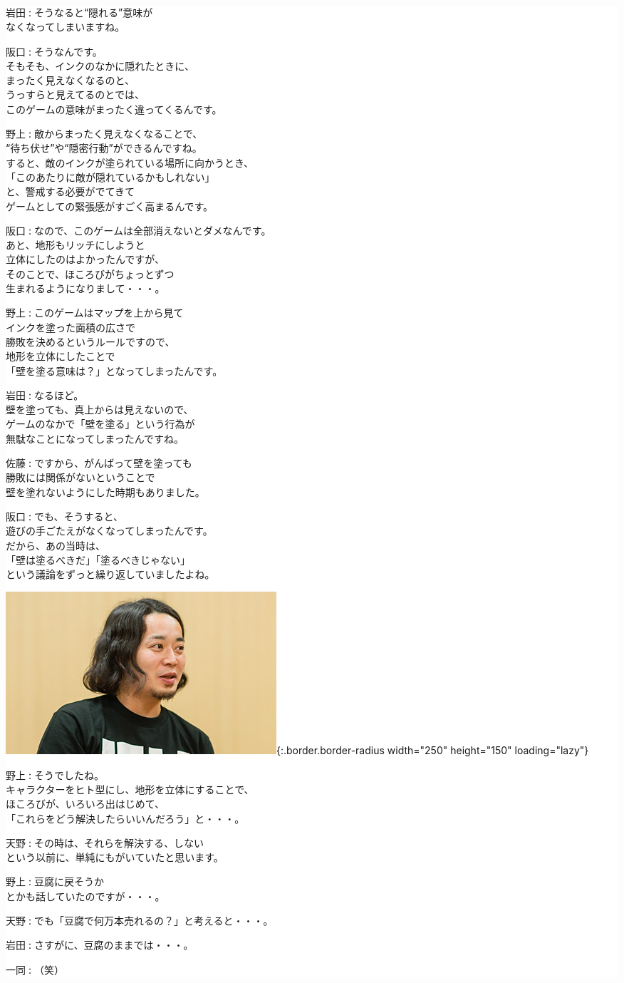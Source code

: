 岩田
: そうなると“隠れる”意味が<br>なくなってしまいますね。

阪口
: そうなんです。<br>そもそも、インクのなかに隠れたときに、<br>まったく見えなくなるのと、<br>うっすらと見えてるのとでは、<br>このゲームの意味がまったく違ってくるんです。

野上
: 敵からまったく見えなくなることで、<br>“待ち伏せ”や“隠密行動”ができるんですね。<br>すると、敵のインクが塗られている場所に向かうとき、<br>「このあたりに敵が隠れているかもしれない」<br>と、警戒する必要がでてきて<br>ゲームとしての緊張感がすごく高まるんです。

阪口
: なので、このゲームは全部消えないとダメなんです。<br>あと、地形もリッチにしようと<br>立体にしたのはよかったんですが、<br>そのことで、ほころびがちょっとずつ<br>生まれるようになりまして・・・。

野上
: このゲームはマップを上から見て<br>インクを塗った面積の広さで<br>勝敗を決めるというルールですので、<br>地形を立体にしたことで<br>「壁を塗る意味は？」となってしまったんです。

岩田
: なるほど。<br>壁を塗っても、真上からは見えないので、<br>ゲームのなかで「壁を塗る」という行為が<br>無駄なことになってしまったんですね。

佐藤
: ですから、がんばって壁を塗っても<br>勝敗には関係がないということで<br>壁を塗れないようにした時期もありました。

阪口
: でも、そうすると、<br>遊びの手ごたえがなくなってしまったんです。<br>だから、あの当時は、<br>「壁は塗るべきだ」「塗るべきじゃない」<br>という議論をずっと繰り返していましたよね。

![](/interviews/jp/WiiU/agmj/vol1/img/photo9.jpg){:.border.border-radius width="250" height="150"  loading="lazy"}


野上
: そうでしたね。<br>キャラクターをヒト型にし、地形を立体にすることで、<br>ほころびが、いろいろ出はじめて、<br>「これらをどう解決したらいいんだろう」と・・・。

天野
: その時は、それらを解決する、しない<br>という以前に、単純にもがいていたと思います。

野上
: 豆腐に戻そうか<br>とかも話していたのですが・・・。

天野
: でも「豆腐で何万本売れるの？」と考えると・・・。

岩田
: さすがに、豆腐のままでは・・・。

一同
: （笑）
